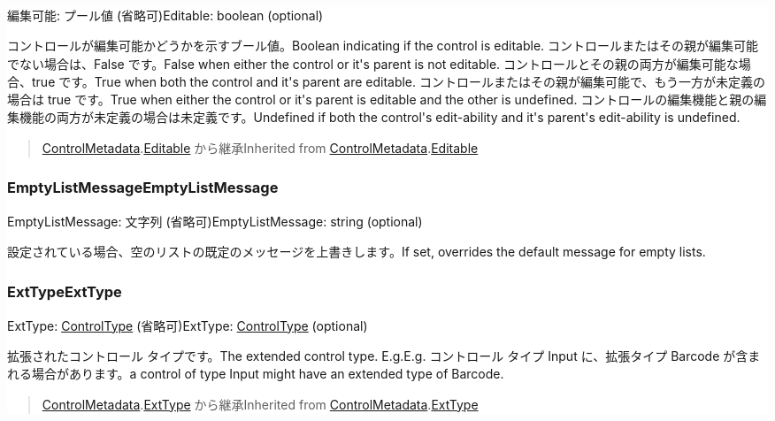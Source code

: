 <span data-ttu-id="ccc37-160">編集可能: プール値 (省略可)</span><span class="sxs-lookup"><span data-stu-id="ccc37-160">Editable: boolean (optional)</span></span> 

<span data-ttu-id="ccc37-161">コントロールが編集可能かどうかを示すブール値。</span><span class="sxs-lookup"><span data-stu-id="ccc37-161">Boolean indicating if the control is editable.</span></span>
<span data-ttu-id="ccc37-162">コントロールまたはその親が編集可能でない場合は、False です。</span><span class="sxs-lookup"><span data-stu-id="ccc37-162">False when either the control or it's parent is not editable.</span></span>
<span data-ttu-id="ccc37-163">コントロールとその親の両方が編集可能な場合、true です。</span><span class="sxs-lookup"><span data-stu-id="ccc37-163">True when both the control and it's parent are editable.</span></span>
<span data-ttu-id="ccc37-164">コントロールまたはその親が編集可能で、もう一方が未定義の場合は true です。</span><span class="sxs-lookup"><span data-stu-id="ccc37-164">True when either the control or it's parent is editable and the other is undefined.</span></span>
<span data-ttu-id="ccc37-165">コントロールの編集機能と親の編集機能の両方が未定義の場合は未定義です。</span><span class="sxs-lookup"><span data-stu-id="ccc37-165">Undefined if both the control's edit-ability and it's parent's edit-ability is undefined.</span></span>

> <span data-ttu-id="ccc37-166">[ControlMetadata](view-model-control-basecontrol-icontrol-icontrolmetadata.md).[Editable](view-model-control-basecontrol-icontrol-icontrolmetadata.md#editable) から継承</span><span class="sxs-lookup"><span data-stu-id="ccc37-166">Inherited from [ControlMetadata](view-model-control-basecontrol-icontrol-icontrolmetadata.md).[Editable](view-model-control-basecontrol-icontrol-icontrolmetadata.md#editable)</span></span>


### <a name="emptylistmessage"></a><span data-ttu-id="ccc37-167">EmptyListMessage</span><span class="sxs-lookup"><span data-stu-id="ccc37-167">EmptyListMessage</span></span>

<span data-ttu-id="ccc37-168">EmptyListMessage: 文字列 (省略可)</span><span class="sxs-lookup"><span data-stu-id="ccc37-168">EmptyListMessage: string (optional)</span></span> 

<span data-ttu-id="ccc37-169">設定されている場合、空のリストの既定のメッセージを上書きします。</span><span class="sxs-lookup"><span data-stu-id="ccc37-169">If set, overrides the default message for empty lists.</span></span>


### <a name="exttype"></a><span data-ttu-id="ccc37-170">ExtType</span><span class="sxs-lookup"><span data-stu-id="ccc37-170">ExtType</span></span>

<span data-ttu-id="ccc37-171">ExtType: [ControlType](../modules/view-model-control-basecontrol-icontrol.md#controltype) (省略可)</span><span class="sxs-lookup"><span data-stu-id="ccc37-171">ExtType: [ControlType](../modules/view-model-control-basecontrol-icontrol.md#controltype) (optional)</span></span> 

<span data-ttu-id="ccc37-172">拡張されたコントロール タイプです。</span><span class="sxs-lookup"><span data-stu-id="ccc37-172">The extended control type.</span></span> <span data-ttu-id="ccc37-173">E.g.</span><span class="sxs-lookup"><span data-stu-id="ccc37-173">E.g.</span></span> <span data-ttu-id="ccc37-174">コントロール タイプ Input に、拡張タイプ Barcode が含まれる場合があります。</span><span class="sxs-lookup"><span data-stu-id="ccc37-174">a control of type Input might have an extended type of Barcode.</span></span>

> <span data-ttu-id="ccc37-175">[ControlMetadata](view-model-control-basecontrol-icontrol-icontrolmetadata.md).[ExtType](view-model-control-basecontrol-icontrol-icontrolmetadata.md#exttype) から継承</span><span class="sxs-lookup"><span data-stu-id="ccc37-175">Inherited from [ControlMetadata](view-model-control-basecontrol-icontrol-icontrolmetadata.md).[ExtType](view-model-control-basecontrol-icontrol-icontrolmetadata.md#exttype)</span></span>
